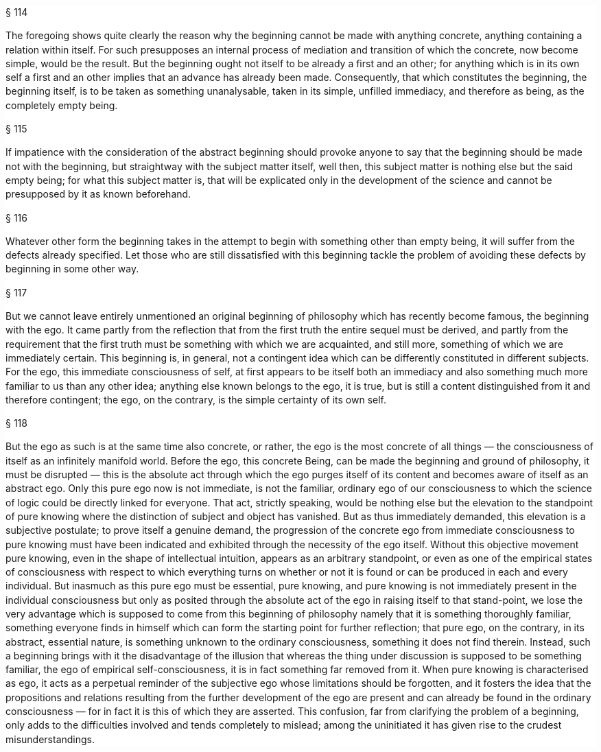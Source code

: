§ 114

The foregoing shows quite clearly the reason why the beginning cannot be made with anything concrete, anything containing a relation within itself. For such presupposes an internal process of mediation and transition of which the concrete, now become simple, would be the result. But the beginning ought not itself to be already a first and an other; for anything which is in its own self a first and an other implies that an advance has already been made. Consequently, that which constitutes the beginning, the beginning itself, is to be taken as something unanalysable, taken in its simple, unfilled immediacy, and therefore as being, as the completely empty being.

§ 115

If impatience with the consideration of the abstract beginning should provoke anyone to say that the beginning should be made not with the beginning, but straightway with the subject matter itself, well then, this subject matter is nothing else but the said empty being; for what this subject matter is, that will be explicated only in the development of the science and cannot be presupposed by it as known beforehand.

§ 116

Whatever other form the beginning takes in the attempt to begin with something other than empty being, it will suffer from the defects already specified. Let those who are still dissatisfied with this beginning tackle the problem of avoiding these defects by beginning in some other way.

§ 117

But we cannot leave entirely unmentioned an original beginning of philosophy which has recently become famous, the beginning with the ego. It came partly from the reflection that from the first truth the entire sequel must be derived, and partly from the requirement that the first truth must be something with which we are acquainted, and still more, something of which we are immediately certain. This beginning is, in general, not a contingent idea which can be differently constituted in different subjects. For the ego, this immediate consciousness of self, at first appears to be itself both an immediacy and also something much more familiar to us than any other idea; anything else known belongs to the ego, it is true, but is still a content distinguished from it and therefore contingent; the ego, on the contrary, is the simple certainty of its own self.

§ 118

But the ego as such is at the same time also concrete, or rather, the ego is the most concrete of all things — the consciousness of itself as an infinitely manifold world. Before the ego, this concrete Being, can be made the beginning and ground of philosophy, it must be disrupted — this is the absolute act through which the ego purges itself of its content and becomes aware of itself as an abstract ego. Only this pure ego now is not immediate, is not the familiar, ordinary ego of our consciousness to which the science of logic could be directly linked for everyone. That act, strictly speaking, would be nothing else but the elevation to the standpoint of pure knowing where the distinction of subject and object has vanished. But as thus immediately demanded, this elevation is a subjective postulate; to prove itself a genuine demand, the progression of the concrete ego from immediate consciousness to pure knowing must have been indicated and exhibited through the necessity of the ego itself. Without this objective movement pure knowing, even in the shape of intellectual intuition, appears as an arbitrary standpoint, or even as one of the empirical states of consciousness with respect to which everything turns on whether or not it is found or can be produced in each and every individual. But inasmuch as this pure ego must be essential, pure knowing, and pure knowing is not immediately present in the individual consciousness but only as posited through the absolute act of the ego in raising itself to that stand-point, we lose the very advantage which is supposed to come from this beginning of philosophy namely that it is something thoroughly familiar, something everyone finds in himself which can form the starting point for further reflection; that pure ego, on the contrary, in its abstract, essential nature, is something unknown to the ordinary consciousness, something it does not find therein. Instead, such a beginning brings with it the disadvantage of the illusion that whereas the thing under discussion is supposed to be something familiar, the ego of empirical self-consciousness, it is in fact something far removed from it. When pure knowing is characterised as ego, it acts as a perpetual reminder of the subjective ego whose limitations should be forgotten, and it fosters the idea that the propositions and relations resulting from the further development of the ego are present and can already be found in the ordinary consciousness — for in fact it is this of which they are asserted. This confusion, far from clarifying the problem of a beginning, only adds to the difficulties involved and tends completely to mislead; among the uninitiated it has given rise to the crudest misunderstandings.
